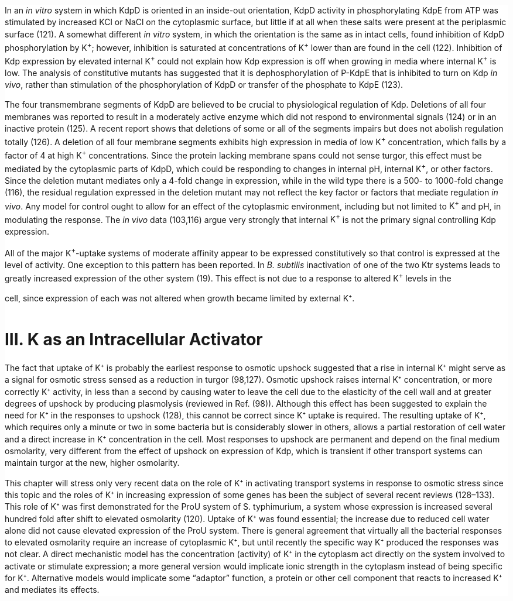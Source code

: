In an *in vitro* system in which KdpD is oriented in an inside-out orientation, KdpD activity in phosphorylating KdpE from ATP was stimulated by increased KCl or NaCl on the cytoplasmic surface, but little if at all when these salts were present at the periplasmic surface (121). A somewhat different *in vitro* system, in which the orientation is the same as in intact cells, found inhibition of KdpD phosphorylation by $\mathrm{K}^{+}$; however, inhibition is saturated at concentrations of $\mathrm{K}^{+}$ lower than are found in the cell (122). Inhibition of Kdp expression by elevated internal $\mathrm{K}^{+}$ could not explain how Kdp expression is off when growing in media where internal $\mathrm{K}^{+}$ is low. The analysis of constitutive mutants has suggested that it is dephosphorylation of P-KdpE that is inhibited to turn on Kdp *in vivo*, rather than stimulation of the phosphorylation of KdpD or transfer of the phosphate to KdpE (123).

The four transmembrane segments of KdpD are believed to be crucial to physiological regulation of Kdp. Deletions of all four membranes was reported to result in a moderately active enzyme which did not respond to environmental signals (124) or in an inactive protein (125). A recent report shows that deletions of some or all of the segments impairs but does not abolish regulation totally (126). A deletion of all four membrane segments exhibits high expression in media of low $\mathrm{K}^{+}$ concentration, which falls by a factor of 4 at high $\mathrm{K}^{+}$ concentrations. Since the protein lacking membrane spans could not sense turgor, this effect must be mediated by the cytoplasmic parts of KdpD, which could be responding to changes in internal pH, internal $\mathrm{K}^{+}$, or other factors. Since the deletion mutant mediates only a 4-fold change in expression, while in the wild type there is a 500- to 1000-fold change (116), the residual regulation expressed in the deletion mutant may not reflect the key factor or factors that mediate regulation *in vivo*. Any model for control ought to allow for an effect of the cytoplasmic environment, including but not limited to $\mathrm{K}^{+}$ and pH, in modulating the response. The *in vivo* data (103,116) argue very strongly that internal $\mathrm{K}^{+}$ is not the primary signal controlling Kdp expression.

All of the major $\mathrm{K}^{+}$-uptake systems of moderate affinity appear to be expressed constitutively so that control is expressed at the level of activity. One exception to this pattern has been reported. In *B. subtilis* inactivation of one of the two Ktr systems leads to greatly increased expression of the other system (19). This effect is not due to a response to altered $\mathrm{K}^{+}$ levels in the

cell, since expression of each was not altered when growth became limited by external K⁺.

# III. K as an Intracellular Activator

The fact that uptake of K⁺ is probably the earliest response to osmotic upshock suggested that a rise in internal K⁺ might serve as a signal for osmotic stress sensed as a reduction in turgor (98,127). Osmotic upshock raises internal K⁺ concentration, or more correctly K⁺ activity, in less than a second by causing water to leave the cell due to the elasticity of the cell wall and at greater degrees of upshock by producing plasmolysis (reviewed in Ref. (98)). Although this effect has been suggested to explain the need for K⁺ in the responses to upshock (128), this cannot be correct since K⁺ uptake is required. The resulting uptake of K⁺, which requires only a minute or two in some bacteria but is considerably slower in others, allows a partial restoration of cell water and a direct increase in K⁺ concentration in the cell. Most responses to upshock are permanent and depend on the final medium osmolarity, very different from the effect of upshock on expression of Kdp, which is transient if other transport systems can maintain turgor at the new, higher osmolarity.

This chapter will stress only very recent data on the role of K⁺ in activating transport systems in response to osmotic stress since this topic and the roles of K⁺ in increasing expression of some genes has been the subject of several recent reviews (128–133). This role of K⁺ was first demonstrated for the ProU system of S. typhimurium, a system whose expression is increased several hundred fold after shift to elevated osmolarity (120). Uptake of K⁺ was found essential; the increase due to reduced cell water alone did not cause elevated expression of the ProU system. There is general agreement that virtually all the bacterial responses to elevated osmolarity require an increase of cytoplasmic K⁺, but until recently the specific way K⁺ produced the responses was not clear. A direct mechanistic model has the concentration (activity) of K⁺ in the cytoplasm act directly on the system involved to activate or stimulate expression; a more general version would implicate ionic strength in the cytoplasm instead of being specific for K⁺. Alternative models would implicate some “adaptor” function, a protein or other cell component that reacts to increased K⁺ and mediates its effects.

